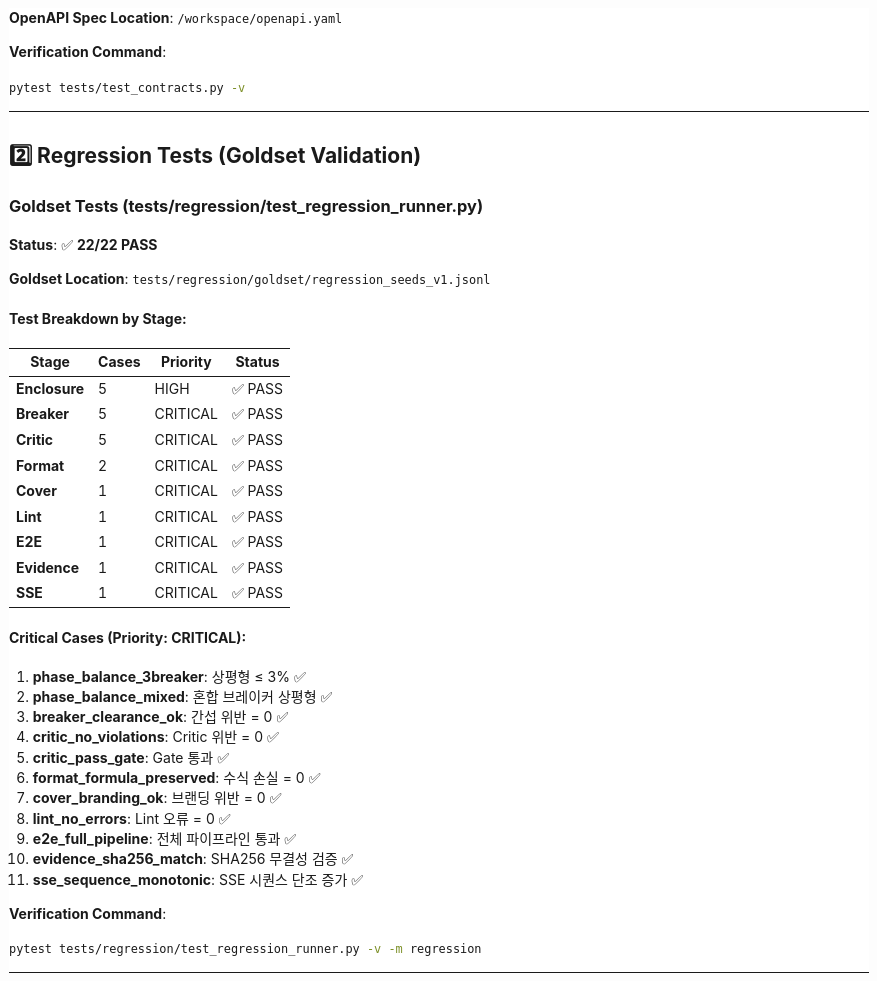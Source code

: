 **OpenAPI Spec Location**: `/workspace/openapi.yaml`

**Verification Command**:
```bash
pytest tests/test_contracts.py -v
```

---

## 2️⃣ Regression Tests (Goldset Validation)

### Goldset Tests (tests/regression/test_regression_runner.py)

**Status**: ✅ **22/22 PASS**

**Goldset Location**: `tests/regression/goldset/regression_seeds_v1.jsonl`

#### Test Breakdown by Stage:

| Stage | Cases | Priority | Status |
|-------|-------|----------|--------|
| **Enclosure** | 5 | HIGH | ✅ PASS |
| **Breaker** | 5 | CRITICAL | ✅ PASS |
| **Critic** | 5 | CRITICAL | ✅ PASS |
| **Format** | 2 | CRITICAL | ✅ PASS |
| **Cover** | 1 | CRITICAL | ✅ PASS |
| **Lint** | 1 | CRITICAL | ✅ PASS |
| **E2E** | 1 | CRITICAL | ✅ PASS |
| **Evidence** | 1 | CRITICAL | ✅ PASS |
| **SSE** | 1 | CRITICAL | ✅ PASS |

#### Critical Cases (Priority: CRITICAL):

1. **phase_balance_3breaker**: 상평형 ≤ 3% ✅
2. **phase_balance_mixed**: 혼합 브레이커 상평형 ✅
3. **breaker_clearance_ok**: 간섭 위반 = 0 ✅
4. **critic_no_violations**: Critic 위반 = 0 ✅
5. **critic_pass_gate**: Gate 통과 ✅
6. **format_formula_preserved**: 수식 손실 = 0 ✅
7. **cover_branding_ok**: 브랜딩 위반 = 0 ✅
8. **lint_no_errors**: Lint 오류 = 0 ✅
9. **e2e_full_pipeline**: 전체 파이프라인 통과 ✅
10. **evidence_sha256_match**: SHA256 무결성 검증 ✅
11. **sse_sequence_monotonic**: SSE 시퀀스 단조 증가 ✅

**Verification Command**:
```bash
pytest tests/regression/test_regression_runner.py -v -m regression
```

---